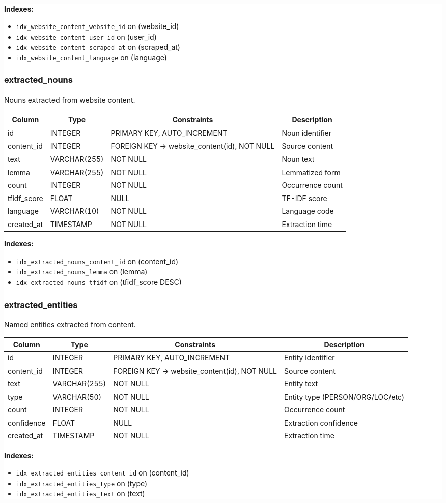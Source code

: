 **Indexes:**
- `idx_website_content_website_id` on (website_id)
- `idx_website_content_user_id` on (user_id)
- `idx_website_content_scraped_at` on (scraped_at)
- `idx_website_content_language` on (language)

### extracted_nouns
Nouns extracted from website content.

| Column | Type | Constraints | Description |
|--------|------|-------------|-------------|
| id | INTEGER | PRIMARY KEY, AUTO_INCREMENT | Noun identifier |
| content_id | INTEGER | FOREIGN KEY → website_content(id), NOT NULL | Source content |
| text | VARCHAR(255) | NOT NULL | Noun text |
| lemma | VARCHAR(255) | NOT NULL | Lemmatized form |
| count | INTEGER | NOT NULL | Occurrence count |
| tfidf_score | FLOAT | NULL | TF-IDF score |
| language | VARCHAR(10) | NOT NULL | Language code |
| created_at | TIMESTAMP | NOT NULL | Extraction time |

**Indexes:**
- `idx_extracted_nouns_content_id` on (content_id)
- `idx_extracted_nouns_lemma` on (lemma)
- `idx_extracted_nouns_tfidf` on (tfidf_score DESC)

### extracted_entities
Named entities extracted from content.

| Column | Type | Constraints | Description |
|--------|------|-------------|-------------|
| id | INTEGER | PRIMARY KEY, AUTO_INCREMENT | Entity identifier |
| content_id | INTEGER | FOREIGN KEY → website_content(id), NOT NULL | Source content |
| text | VARCHAR(255) | NOT NULL | Entity text |
| type | VARCHAR(50) | NOT NULL | Entity type (PERSON/ORG/LOC/etc) |
| count | INTEGER | NOT NULL | Occurrence count |
| confidence | FLOAT | NULL | Extraction confidence |
| created_at | TIMESTAMP | NOT NULL | Extraction time |

**Indexes:**
- `idx_extracted_entities_content_id` on (content_id)
- `idx_extracted_entities_type` on (type)
- `idx_extracted_entities_text` on (text)
